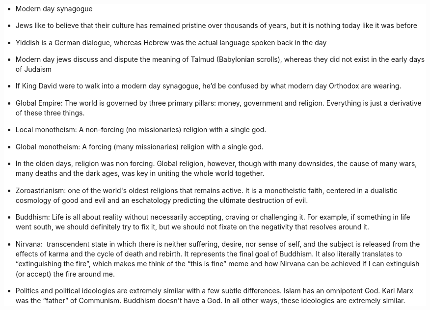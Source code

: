 

- Modern day synagogue



- Jews like to believe that their culture has remained pristine over thousands of years, but it is nothing today like it was before



- Yiddish is a German dialogue, whereas Hebrew was the actual language spoken back in the day



- Modern day jews discuss and dispute the meaning of Talmud (Babylonian scrolls), whereas they did not exist in the early days of Judaism



- If King David were to walk into a modern day synagogue, he’d be confused by what modern day Orthodox are wearing.



- Global Empire: The world is governed by three primary pillars: money, government and religion. Everything is just a derivative of these three things.



- Local monotheism: A non-forcing (no missionaries) religion with a single god.



- Global monotheism: A forcing (many missionaries) religion with a single god.



- In the olden days, religion was non forcing. Global religion, however, though with many downsides, the cause of many wars, many deaths and the dark ages, was key in uniting the whole world together.



- Zoroastrianism: one of the world's oldest religions that remains active. It is a monotheistic faith, centered in a dualistic cosmology of good and evil and an eschatology predicting the ultimate destruction of evil.



- Buddhism: Life is all about reality without necessarily accepting, craving or challenging it. For example, if something in life went south, we should definitely try to fix it, but we should not fixate on the negativity that resolves around it.



- Nirvana:  transcendent state in which there is neither suffering, desire, nor sense of self, and the subject is released from the effects of karma and the cycle of death and rebirth. It represents the final goal of Buddhism. It also literally translates to “extinguishing the fire”, which makes me think of the “this is fine” meme and how Nirvana can be achieved if I can extinguish (or accept) the fire around me.



- Politics and political ideologies are extremely similar with a few subtle differences.  Islam has an omnipotent God. Karl Marx was the “father” of Communism. Buddhism doesn't have a God. In all other ways, these ideologies are extremely similar.

